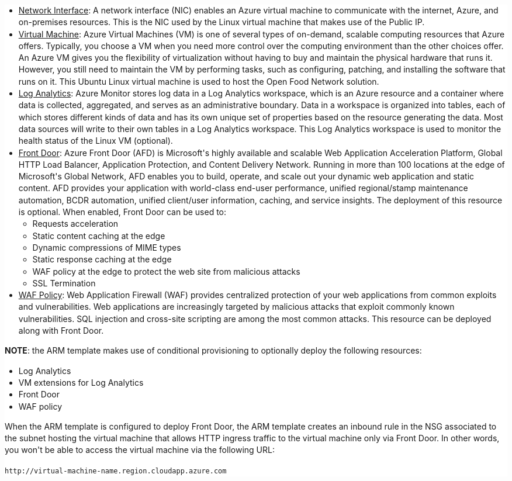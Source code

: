 - [Network Interface](https://docs.microsoft.com/en-us/azure/virtual-network/virtual-network-network-interface): A network interface (NIC) enables an Azure virtual machine to communicate with the internet, Azure, and on-premises resources. This is the NIC used by the Linux virtual machine that makes use of the Public IP.
- [Virtual Machine](https://docs.microsoft.com/en-us/azure/virtual-machines/windows/overview): Azure Virtual Machines (VM) is one of several types of on-demand, scalable computing resources that Azure offers. Typically, you choose a VM when you need more control over the computing environment than the other choices offer. An Azure VM gives you the flexibility of virtualization without having to buy and maintain the physical hardware that runs it. However, you still need to maintain the VM by performing tasks, such as configuring, patching, and installing the software that runs on it. This Ubuntu Linux virtual machine is used to host the Open Food Network solution.
- [Log Analytics](https://docs.microsoft.com/en-us/azure/azure-monitor/platform/design-logs-deployment): Azure Monitor stores log data in a Log Analytics workspace, which is an Azure resource and a container where data is collected, aggregated, and serves as an administrative boundary. Data in a workspace is organized into tables, each of which stores different kinds of data and has its own unique set of properties based on the resource generating the data. Most data sources will write to their own tables in a Log Analytics workspace. This Log Analytics workspace is used to monitor the health status of the Linux VM (optional).
- [Front Door](https://docs.microsoft.com/en-us/azure/frontdoor/front-door-overview): Azure Front Door (AFD) is Microsoft's highly available and scalable Web Application Acceleration Platform, Global HTTP Load Balancer, Application Protection, and Content Delivery Network. Running in more than 100 locations at the edge of Microsoft's Global Network, AFD enables you to build, operate, and scale out your dynamic web application and static content. AFD provides your application with world-class end-user performance, unified regional/stamp maintenance automation, BCDR automation, unified client/user information, caching, and service insights. The deployment of this resource is optional. When enabled, Front Door can be used to:
  - Requests acceleration
  - Static content caching at the edge
  - Dynamic compressions of MIME types
  - Static response caching at the edge
  - WAF policy at the edge to protect the web site from malicious attacks
  - SSL Termination
- [WAF Policy](https://docs.microsoft.com/en-us/azure/web-application-firewall/overview): Web Application Firewall (WAF) provides centralized protection of your web applications from common exploits and vulnerabilities. Web applications are increasingly targeted by malicious attacks that exploit commonly known vulnerabilities. SQL injection and cross-site scripting are among the most common attacks. This resource can be deployed along with Front Door.

**NOTE**: the ARM template makes use of conditional provisioning to optionally deploy the following resources:

- Log Analytics
- VM extensions for Log Analytics
- Front Door
- WAF policy

When the ARM template is configured to deploy Front Door, the ARM template creates an inbound rule in the NSG associated to the subnet hosting the virtual machine that allows HTTP ingress traffic to the virtual machine only via Front Door. In other words, you won't be able to access the virtual machine via the following URL:

```batch
http://virtual-machine-name.region.cloudapp.azure.com
```
